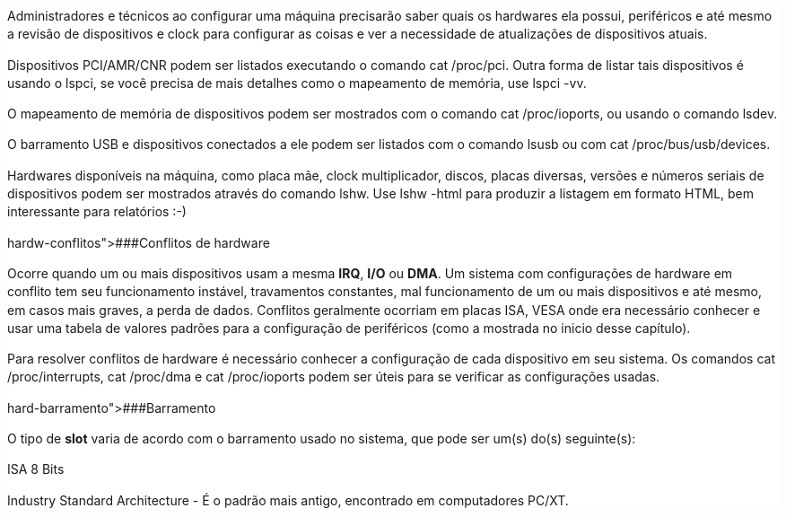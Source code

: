 Administradores e técnicos ao configurar uma máquina precisarão saber quais os
hardwares ela possui, periféricos e até mesmo a revisão de dispositivos e clock
para configurar as coisas e ver a necessidade de atualizações de dispositivos
atuais.


Dispositivos PCI/AMR/CNR podem ser listados executando o comando <literal>cat
/proc/pci.  Outra forma de listar tais dispositivos é usando o
<command>lspci, se você precisa de mais detalhes como o mapeamento de
memória, use <literal>lspci -vv.


O mapeamento de memória de dispositivos podem ser mostrados com o comando
<literal>cat /proc/ioports, ou usando o comando
<command>lsdev.


O barramento USB e dispositivos conectados a ele podem ser listados com o
comando <command>lsusb ou com <literal>cat
/proc/bus/usb/devices.


Hardwares disponíveis na máquina, como placa mãe, clock multiplicador, discos,
placas diversas, versões e números seriais de dispositivos podem ser mostrados
através do comando <command>lshw.  Use <literal>lshw -html
para produzir a listagem em formato HTML, bem interessante para relatórios :-)



 hardw-conflitos">###Conflitos de hardware

Ocorre quando um ou mais dispositivos usam a mesma **IRQ**,
**I/O** ou **DMA**.  Um sistema com
configurações de hardware em conflito tem seu funcionamento instável,
travamentos constantes, mal funcionamento de um ou mais dispositivos e até
mesmo, em casos mais graves, a perda de dados.  Conflitos geralmente ocorriam
em placas ISA, VESA onde era necessário conhecer e usar uma tabela de valores
padrões para a configuração de periféricos (como a mostrada no inicio desse
capítulo).


Para resolver conflitos de hardware é necessário conhecer a configuração de
cada dispositivo em seu sistema.  Os comandos <literal>cat
/proc/interrupts, <literal>cat /proc/dma e <literal>cat
/proc/ioports podem ser úteis para se verificar as configurações
usadas.



 hard-barramento">###Barramento

O tipo de **slot** varia de acordo com o barramento usado no
sistema, que pode ser um(s) do(s) seguinte(s):

<variablelist>
<varlistentry>
<term>ISA 8 Bits
<listitem>

<literal>Industry Standard Architecture - É o padrão mais antigo,
encontrado em computadores PC/XT.
